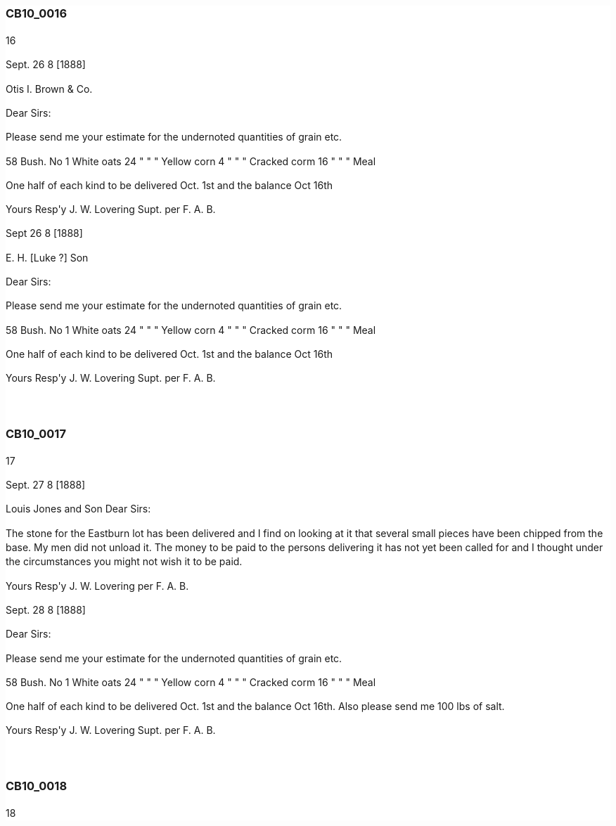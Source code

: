 <div id="page-1063709">
<h3><a name="page-1063709">CB10_0016</a></h3>
<div class="page-content">
<p>16</p>
<p>Sept. 26     8   [1888]</p>
<p>Otis I. Brown &amp; Co.</p>
<p>Dear Sirs:</p>
<p>Please send me your <span class='line-break'> </span>estimate for the undernoted quantities<span class='line-break'> </span>of grain etc.</p>
<p>58 Bush. No 1 White oats<span class='line-break'> </span>24     "        "    "  Yellow corn<span class='line-break'> </span>4       "        "    "  Cracked corm<span class='line-break'> </span>16     "        "    "   Meal</p>
<p>One half of each kind to be <span class='line-break'> </span>delivered Oct. 1st and the balance<span class='line-break'> </span>Oct 16th</p>
<p>Yours Resp'y<span class='line-break'> </span>J. W. Lovering Supt.<span class='line-break'> </span>per F. A. B.</p>
<p>Sept 26    8   [1888]</p>
<p>E. H. [Luke ?] Son</p>
<p>Dear Sirs:</p>
<p>Please send me your <span class='line-break'> </span>estimate for the undernoted quantities<span class='line-break'> </span>of grain etc.</p>
<p>58 Bush. No 1 White oats<span class='line-break'> </span>24     "        "    "  Yellow corn<span class='line-break'> </span>4       "        "    "  Cracked corm<span class='line-break'> </span>16     "        "    "   Meal</p>
<p>One half of each kind to be <span class='line-break'> </span>delivered Oct. 1st and the balance<span class='line-break'> </span>Oct 16th</p>
<p>Yours Resp'y<span class='line-break'> </span>J. W. Lovering Supt.<span class='line-break'> </span>per F. A. B.</p>
</div>
</div>
<br />
<div id="page-1063710">
<h3><a name="page-1063710">CB10_0017</a></h3>
<div class="page-content">
<p>17</p>
<p>Sept. 27      8   [1888]</p>
<p>Louis Jones and Son<span class='line-break'> </span>Dear Sirs:</p>
<p>The stone for the <span class='line-break'> </span>Eastburn lot has been delivered and<span class='line-break'> </span>I find on looking at it that several <span class='line-break'> </span>small pieces have been chipped<span class='line-break'> </span>from the base.  My men did not <span class='line-break'> </span>unload it.  The money to be <span class='line-break'> </span>paid to the persons delivering it has <span class='line-break'> </span>not yet been called for and I <span class='line-break'> </span>thought under the circumstances <span class='line-break'> </span>you might not wish it to be paid.</p>
<p>Yours Resp'y<span class='line-break'> </span>J. W. Lovering <span class='line-break'> </span>per F. A. B.</p>
<p>Sept. 28  8   [1888]</p>
<p>Dear Sirs:</p>
<p>Please send me your <span class='line-break'> </span>estimate for the undernoted quantities<span class='line-break'> </span>of grain etc.</p>
<p>58 Bush. No 1 White oats<span class='line-break'> </span>24     "        "    "  Yellow corn<span class='line-break'> </span>4       "        "    "  Cracked corm<span class='line-break'> </span>16     "        "    "   Meal</p>
<p>One half of each kind to be delivered <span class='line-break'> </span>Oct. 1st and the balance Oct 16th.<span class='line-break'> </span>Also please send me 100 lbs of salt.</p>
<p>Yours Resp'y<span class='line-break'> </span>J. W. Lovering Supt.<span class='line-break'> </span>per F. A. B. </p>
</div>
</div>
<br />
<div id="page-1063711">
<h3><a name="page-1063711">CB10_0018</a></h3>
<div class="page-content">
<p>18</p>